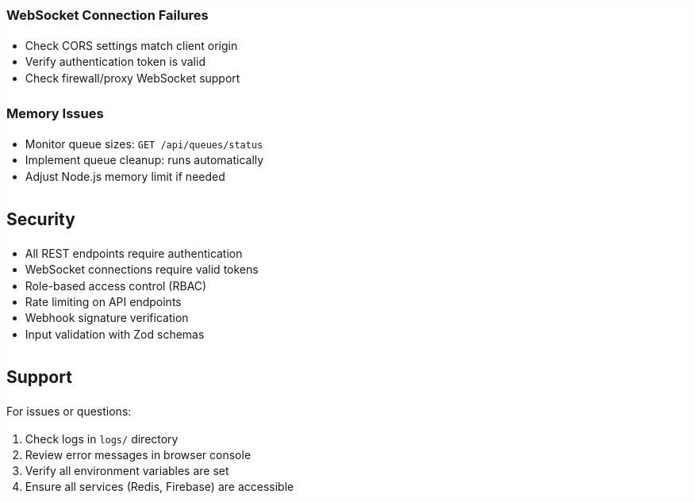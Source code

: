 ### WebSocket Connection Failures
- Check CORS settings match client origin
- Verify authentication token is valid
- Check firewall/proxy WebSocket support

### Memory Issues
- Monitor queue sizes: `GET /api/queues/status`
- Implement queue cleanup: runs automatically
- Adjust Node.js memory limit if needed

## Security

- All REST endpoints require authentication
- WebSocket connections require valid tokens
- Role-based access control (RBAC)
- Rate limiting on API endpoints
- Webhook signature verification
- Input validation with Zod schemas

## Support

For issues or questions:
1. Check logs in `logs/` directory
2. Review error messages in browser console
3. Verify all environment variables are set
4. Ensure all services (Redis, Firebase) are accessible